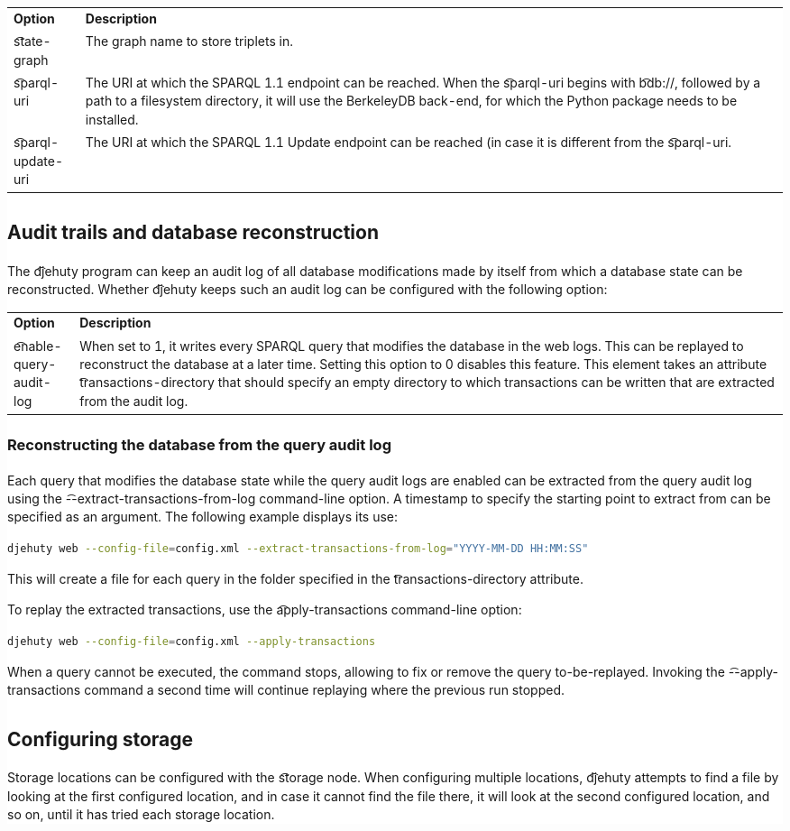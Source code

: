 |                   |                                                                                                                                                                                                                                         |
|:------------------|:----------------------------------------------------------------------------------------------------------------------------------------------------------------------------------------------------------------------------------------|
| **Option**        | **Description**                                                                                                                                                                                                                         |
| s͡tate-graph       | The graph name to store triplets in.                                                                                                                                                                                                    |
| s͡parql-uri        | The URI at which the SPARQL 1.1 endpoint can be reached. When the s͡parql-uri begins with b͡db://, followed by a path to a filesystem directory, it will use the BerkeleyDB back-end, for which the Python package needs to be installed. |
| s͡parql-update-uri | The URI at which the SPARQL 1.1 Update endpoint can be reached (in case it is different from the s͡parql-uri.                                                                                                                            |

## Audit trails and database reconstruction

The d͡jehuty program can keep an audit log of all database modifications
made by itself from which a database state can be reconstructed. Whether
d͡jehuty keeps such an audit log can be configured with the following
option:

|                        |                                                                                                                                                                                                                                                                                                                                                                                     |
|:-----------------------|:------------------------------------------------------------------------------------------------------------------------------------------------------------------------------------------------------------------------------------------------------------------------------------------------------------------------------------------------------------------------------------|
| **Option**             | **Description**                                                                                                                                                                                                                                                                                                                                                                     |
| e͡nable-query-audit-log | When set to 1, it writes every SPARQL query that modifies the database in the web logs. This can be replayed to reconstruct the database at a later time. Setting this option to 0 disables this feature. This element takes an attribute t͡ransactions-directory that should specify an empty directory to which transactions can be written that are extracted from the audit log. |

### Reconstructing the database from the query audit log

Each query that modifies the database state while the query audit logs
are enabled can be extracted from the query audit log using the
-͡-extract-transactions-from-log command-line option. A timestamp to
specify the starting point to extract from can be specified as an
argument. The following example displays its use:

``` bash
djehuty web --config-file=config.xml --extract-transactions-from-log="YYYY-MM-DD HH:MM:SS"
```

This will create a file for each query in the folder specified in the
t͡ransactions-directory attribute.

To replay the extracted transactions, use the a͡pply-transactions
command-line option:

``` bash
djehuty web --config-file=config.xml --apply-transactions
```

When a query cannot be executed, the command stops, allowing to fix or
remove the query to-be-replayed. Invoking the -͡-apply-transactions
command a second time will continue replaying where the previous run
stopped.

## Configuring storage

Storage locations can be configured with the s͡torage node. When
configuring multiple locations, d͡jehuty attempts to find a file by
looking at the first configured location, and in case it cannot find the
file there, it will look at the second configured location, and so on,
until it has tried each storage location.
